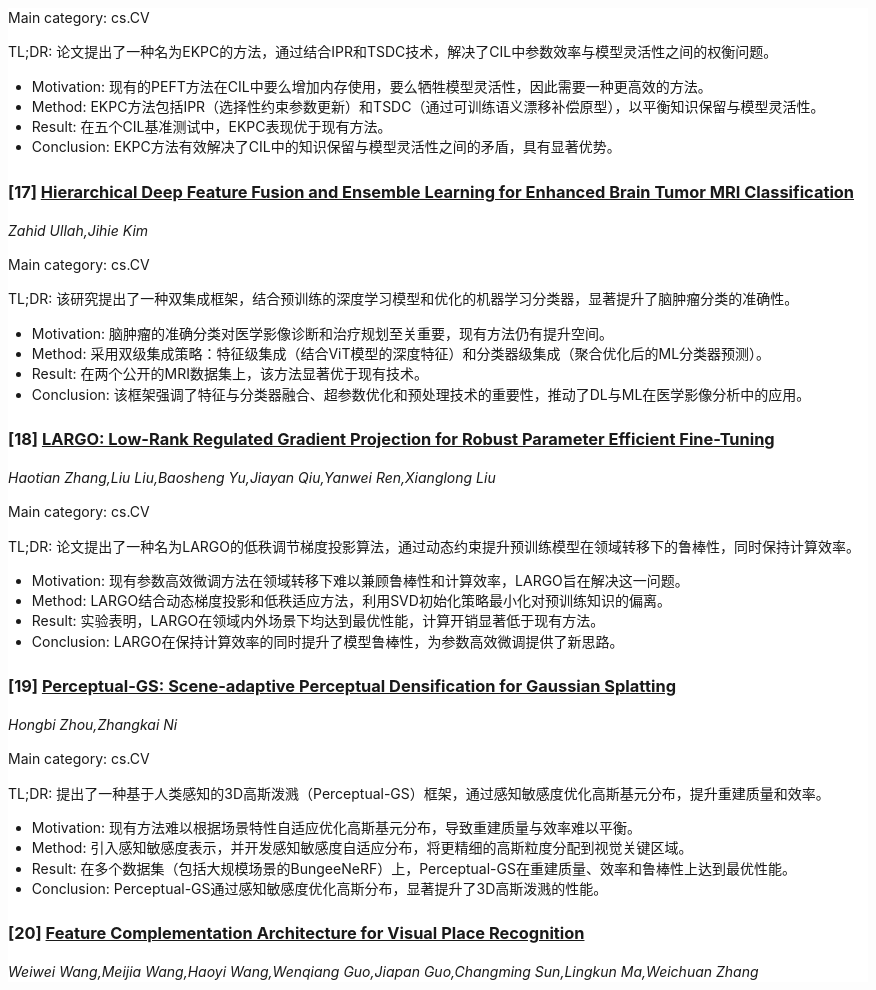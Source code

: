 Main category: cs.CV

TL;DR: 论文提出了一种名为EKPC的方法，通过结合IPR和TSDC技术，解决了CIL中参数效率与模型灵活性之间的权衡问题。

- Motivation: 现有的PEFT方法在CIL中要么增加内存使用，要么牺牲模型灵活性，因此需要一种更高效的方法。
- Method: EKPC方法包括IPR（选择性约束参数更新）和TSDC（通过可训练语义漂移补偿原型），以平衡知识保留与模型灵活性。
- Result: 在五个CIL基准测试中，EKPC表现优于现有方法。
- Conclusion: EKPC方法有效解决了CIL中的知识保留与模型灵活性之间的矛盾，具有显著优势。


### [17] [Hierarchical Deep Feature Fusion and Ensemble Learning for Enhanced Brain Tumor MRI Classification](https://arxiv.org/abs/2506.12363)
*Zahid Ullah,Jihie Kim*

Main category: cs.CV

TL;DR: 该研究提出了一种双集成框架，结合预训练的深度学习模型和优化的机器学习分类器，显著提升了脑肿瘤分类的准确性。

- Motivation: 脑肿瘤的准确分类对医学影像诊断和治疗规划至关重要，现有方法仍有提升空间。
- Method: 采用双级集成策略：特征级集成（结合ViT模型的深度特征）和分类器级集成（聚合优化后的ML分类器预测）。
- Result: 在两个公开的MRI数据集上，该方法显著优于现有技术。
- Conclusion: 该框架强调了特征与分类器融合、超参数优化和预处理技术的重要性，推动了DL与ML在医学影像分析中的应用。


### [18] [LARGO: Low-Rank Regulated Gradient Projection for Robust Parameter Efficient Fine-Tuning](https://arxiv.org/abs/2506.12394)
*Haotian Zhang,Liu Liu,Baosheng Yu,Jiayan Qiu,Yanwei Ren,Xianglong Liu*

Main category: cs.CV

TL;DR: 论文提出了一种名为LARGO的低秩调节梯度投影算法，通过动态约束提升预训练模型在领域转移下的鲁棒性，同时保持计算效率。

- Motivation: 现有参数高效微调方法在领域转移下难以兼顾鲁棒性和计算效率，LARGO旨在解决这一问题。
- Method: LARGO结合动态梯度投影和低秩适应方法，利用SVD初始化策略最小化对预训练知识的偏离。
- Result: 实验表明，LARGO在领域内外场景下均达到最优性能，计算开销显著低于现有方法。
- Conclusion: LARGO在保持计算效率的同时提升了模型鲁棒性，为参数高效微调提供了新思路。


### [19] [Perceptual-GS: Scene-adaptive Perceptual Densification for Gaussian Splatting](https://arxiv.org/abs/2506.12400)
*Hongbi Zhou,Zhangkai Ni*

Main category: cs.CV

TL;DR: 提出了一种基于人类感知的3D高斯泼溅（Perceptual-GS）框架，通过感知敏感度优化高斯基元分布，提升重建质量和效率。

- Motivation: 现有方法难以根据场景特性自适应优化高斯基元分布，导致重建质量与效率难以平衡。
- Method: 引入感知敏感度表示，并开发感知敏感度自适应分布，将更精细的高斯粒度分配到视觉关键区域。
- Result: 在多个数据集（包括大规模场景的BungeeNeRF）上，Perceptual-GS在重建质量、效率和鲁棒性上达到最优性能。
- Conclusion: Perceptual-GS通过感知敏感度优化高斯分布，显著提升了3D高斯泼溅的性能。


### [20] [Feature Complementation Architecture for Visual Place Recognition](https://arxiv.org/abs/2506.12401)
*Weiwei Wang,Meijia Wang,Haoyi Wang,Wenqiang Guo,Jiapan Guo,Changming Sun,Lingkun Ma,Weichuan Zhang*

